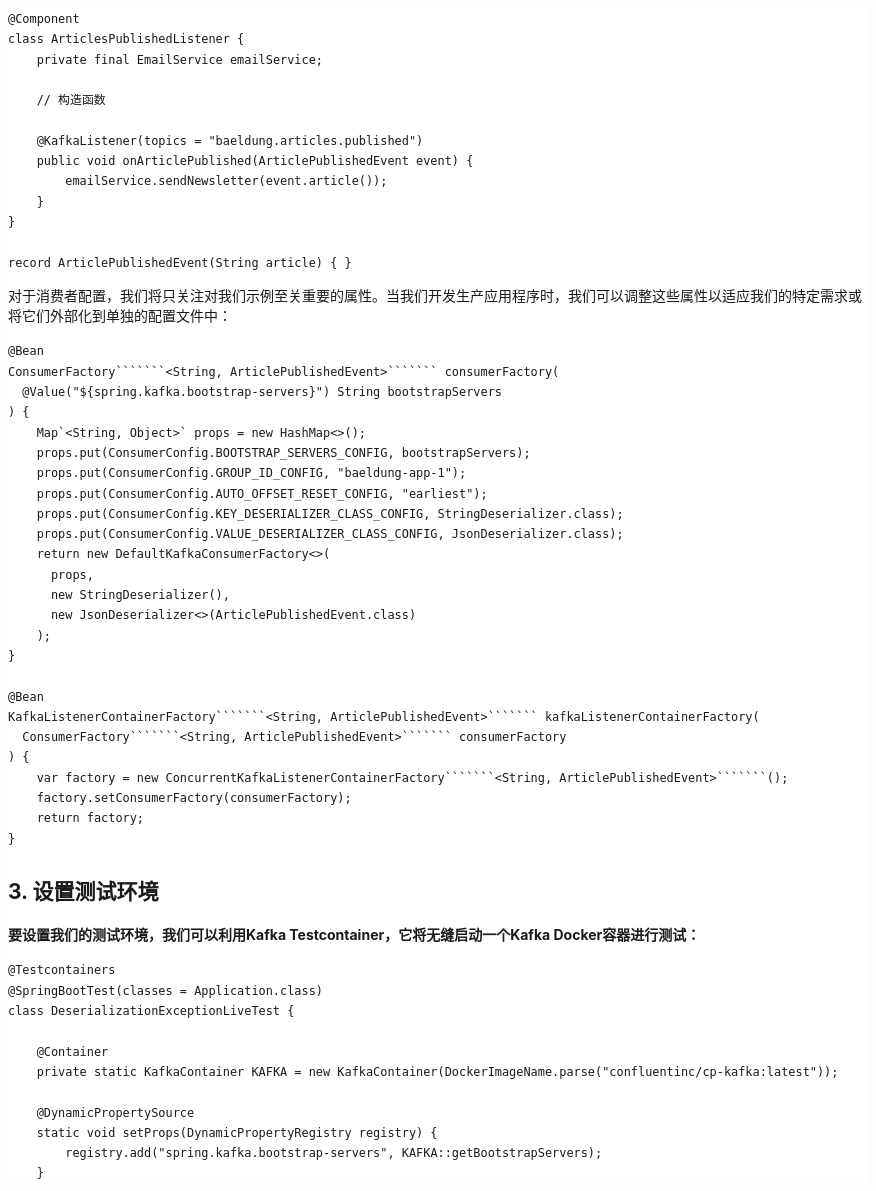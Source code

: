 ```
@Component
class ArticlesPublishedListener {
    private final EmailService emailService;

    // 构造函数

    @KafkaListener(topics = "baeldung.articles.published")
    public void onArticlePublished(ArticlePublishedEvent event) {
        emailService.sendNewsletter(event.article());
    }
}

record ArticlePublishedEvent(String article) { }
```

对于消费者配置，我们将只关注对我们示例至关重要的属性。当我们开发生产应用程序时，我们可以调整这些属性以适应我们的特定需求或将它们外部化到单独的配置文件中：

```
@Bean
ConsumerFactory```````<String, ArticlePublishedEvent>``````` consumerFactory(
  @Value("${spring.kafka.bootstrap-servers}") String bootstrapServers
) {
    Map`<String, Object>` props = new HashMap<>();
    props.put(ConsumerConfig.BOOTSTRAP_SERVERS_CONFIG, bootstrapServers);
    props.put(ConsumerConfig.GROUP_ID_CONFIG, "baeldung-app-1");
    props.put(ConsumerConfig.AUTO_OFFSET_RESET_CONFIG, "earliest");
    props.put(ConsumerConfig.KEY_DESERIALIZER_CLASS_CONFIG, StringDeserializer.class);
    props.put(ConsumerConfig.VALUE_DESERIALIZER_CLASS_CONFIG, JsonDeserializer.class);
    return new DefaultKafkaConsumerFactory<>(
      props,
      new StringDeserializer(),
      new JsonDeserializer<>(ArticlePublishedEvent.class)
    );
}

@Bean
KafkaListenerContainerFactory```````<String, ArticlePublishedEvent>``````` kafkaListenerContainerFactory(
  ConsumerFactory```````<String, ArticlePublishedEvent>``````` consumerFactory
) {
    var factory = new ConcurrentKafkaListenerContainerFactory```````<String, ArticlePublishedEvent>```````();
    factory.setConsumerFactory(consumerFactory);
    return factory;
}
```

## 3. 设置测试环境

**要设置我们的测试环境，我们可以利用Kafka Testcontainer，它将无缝启动一个Kafka Docker容器进行测试：**

```
@Testcontainers
@SpringBootTest(classes = Application.class)
class DeserializationExceptionLiveTest {

    @Container
    private static KafkaContainer KAFKA = new KafkaContainer(DockerImageName.parse("confluentinc/cp-kafka:latest"));

    @DynamicPropertySource
    static void setProps(DynamicPropertyRegistry registry) {
        registry.add("spring.kafka.bootstrap-servers", KAFKA::getBootstrapServers);
    }

```
